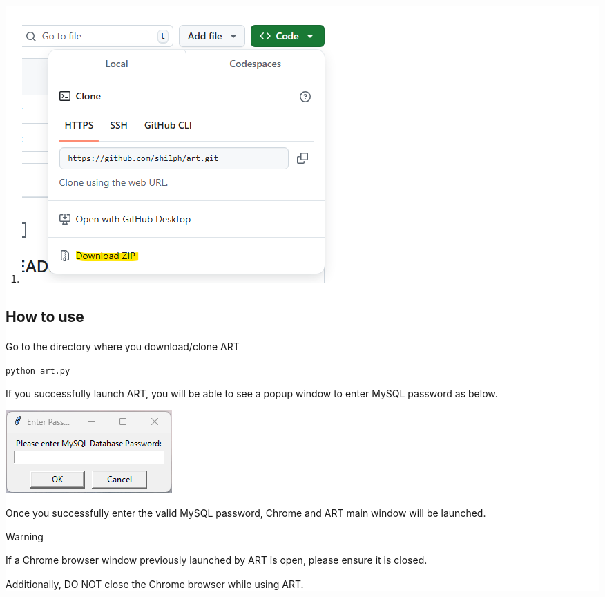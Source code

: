    1. ![Download from GitHub](download_from_github.png)

## How to use

Go to the directory where you download/clone ART
```commandline
python art.py
```

If you successfully launch ART, you will be able to see a popup window to enter MySQL password as below.  

![Enter MySQL Password](enter_mysql_password.png)

Once you successfully enter the valid MySQL password, Chrome and ART main window will be launched.

> [!WARNING]
> 
> If a Chrome browser window previously launched by ART is open, please ensure it is closed.
> 
> Additionally, DO NOT close the Chrome browser while using ART.
